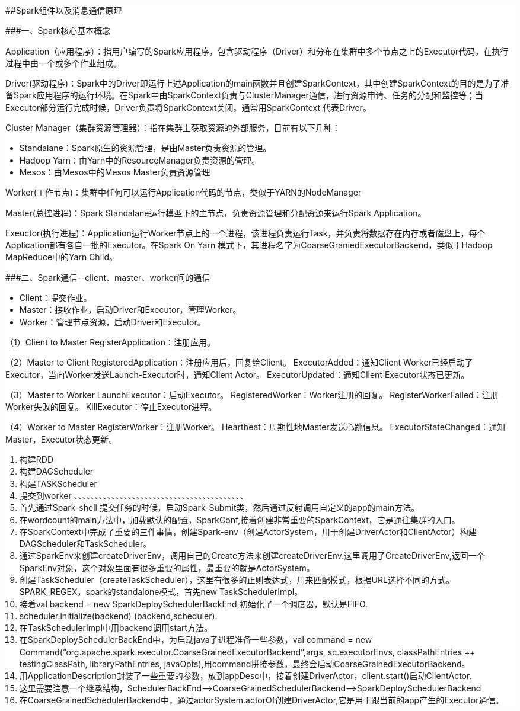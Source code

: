 ##Spark组件以及消息通信原理

###一、Spark核心基本概念

Application（应用程序）：指用户编写的Spark应用程序，包含驱动程序（Driver）和分布在集群中多个节点之上的Executor代码，在执行过程中由一个或多个作业组成。

Driver(驱动程序)：Spark中的Driver即运行上述Application的main函数并且创建SparkContext，其中创建SparkContext的目的是为了准备Spark应用程序的运行环境。在Spark中由SparkContext负责与ClusterManager通信，进行资源申请、任务的分配和监控等；当Executor部分运行完成时候，Driver负责将SparkContext关闭。通常用SparkContext 代表Driver。

Cluster Manager（集群资源管理器）：指在集群上获取资源的外部服务，目前有以下几种：

+ Standalane：Spark原生的资源管理，是由Master负责资源的管理。
+ Hadoop Yarn：由Yarn中的ResourceManager负责资源的管理。
+ Mesos：由Mesos中的Mesos Master负责资源管理

Worker(工作节点)：集群中任何可以运行Application代码的节点，类似于YARN的NodeManager

Master(总控进程)：Spark Standalane运行模型下的主节点，负责资源管理和分配资源来运行Spark Application。

Exeuctor(执行进程)：Application运行Worker节点上的一个进程，该进程负责运行Task，并负责将数据存在内存或者磁盘上，每个Application都有各自一批的Executor。在Spark On Yarn 模式下，其进程名字为CoarseGraniedExecutorBackend，类似于Hadoop MapReduce中的Yarn Child。

###二、Spark通信--client、master、worker间的通信

+ Client：提交作业。
+ Master：接收作业，启动Driver和Executor，管理Worker。
+ Worker：管理节点资源，启动Driver和Executor。

（1）Client to Master
RegisterApplication：注册应用。

（2）Master to Client
RegisteredApplication：注册应用后，回复给Client。
ExecutorAdded：通知Client Worker已经启动了Executor，当向Worker发送Launch-Executor时，通知Client Actor。
ExecutorUpdated：通知Client Executor状态已更新。

（3）Master to Worker
LaunchExecutor：启动Executor。
RegisteredWorker：Worker注册的回复。
RegisterWorkerFailed：注册Worker失败的回复。
KillExecutor：停止Executor进程。

（4）Worker to Master
RegisterWorker：注册Worker。
Heartbeat：周期性地Master发送心跳信息。
ExecutorStateChanged：通知Master，Executor状态更新。

1. 构建RDD
2. 构建DAGScheduler
3. 构建TASKScheduler
4. 提交到worker
、、、、、、、、、、、、、、、、、、、、、、、、、、、、、、、、、、、、、、、、、
1. 首先通过Spark-shell 提交任务的时候，启动Spark-Submit类，然后通过反射调用自定义的app的main方法。
2. 在wordcount的main方法中，加载默认的配置，SparkConf,接着创建非常重要的SparkContext，它是通往集群的入口。
3. 在SparkContext中完成了重要的三件事情，创建Spark-env（创建ActorSystem，用于创建DriverActor和ClientActor）构建DAGScheduler和TaskScheduler。
4. 通过SparkEnv来创建createDriverEnv，调用自己的Create方法来创建createDriverEnv.这里调用了CreateDriverEnv,返回一个SparkEnv对象，这个对象里面有很多重要的属性，最重要的就是ActorSystem。
5. 创建TaskScheduler（createTaskScheduler），这里有很多的正则表达式，用来匹配模式，根据URL选择不同的方式。SPARK_REGEX，spark的standalone模式，首先new TaskSchedulerImpl。
6. 接着val backend = new SparkDeploySchedulerBackEnd,初始化了一个调度器，默认是FIFO.
7. scheduler.initialize(backend) (backend,scheduler).
8. 在TaskSchedulerImpl中用backend调用start方法。
9. 在SparkDeploySchedulerBackEnd中，为启动java子进程准备一些参数，val command = new Command(“org.apache.spark.executor.CoarseGrainedExecutorBackend”,args, sc.executorEnvs, classPathEntries ++ testingClassPath, libraryPathEntries, javaOpts),用command拼接参数，最终会启动CoarseGrainedExecutorBackend。
10. 用ApplicationDescription封装了一些重要的参数，放到appDesc中，接着创建DriverActor，client.start()启动ClientActor.
11. 这里需要注意一个继承结构，SchedulerBackEnd—->CoarseGrainedSchedulerBackend—>SparkDeploySchedulerBackend
12. 在CoarseGrainedSchedulerBackend中，通过actorSystem.actorOf创建DriverActor,它是用于跟当前的app产生的Executor通信。